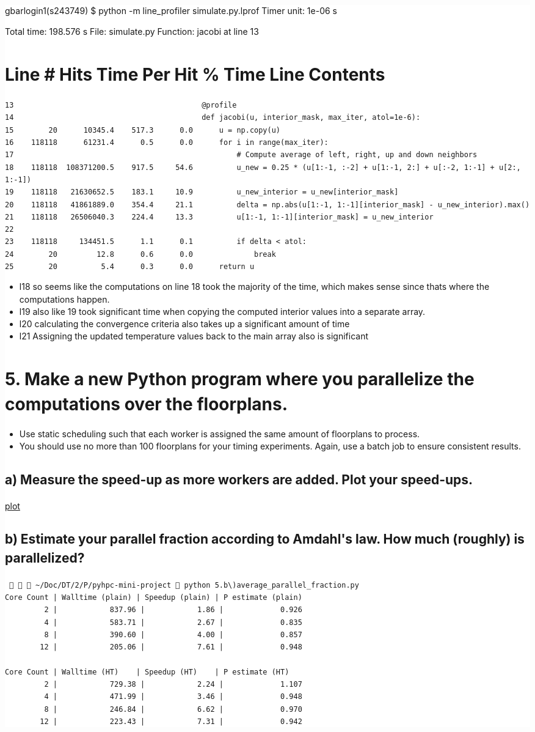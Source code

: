 

gbarlogin1(s243749) $ python -m line_profiler simulate.py.lprof
Timer unit: 1e-06 s

Total time: 198.576 s
File: simulate.py
Function: jacobi at line 13

Line #      Hits         Time  Per Hit   % Time  Line Contents
==============================================================
    13                                           @profile
    14                                           def jacobi(u, interior_mask, max_iter, atol=1e-6):
    15        20      10345.4    517.3      0.0      u = np.copy(u)
    16    118118      61231.4      0.5      0.0      for i in range(max_iter):
    17                                                   # Compute average of left, right, up and down neighbors
    18    118118  108371200.5    917.5     54.6          u_new = 0.25 * (u[1:-1, :-2] + u[1:-1, 2:] + u[:-2, 1:-1] + u[2:, 1:-1])
    19    118118   21630652.5    183.1     10.9          u_new_interior = u_new[interior_mask]
    20    118118   41861889.0    354.4     21.1          delta = np.abs(u[1:-1, 1:-1][interior_mask] - u_new_interior).max()
    21    118118   26506040.3    224.4     13.3          u[1:-1, 1:-1][interior_mask] = u_new_interior
    22                                           
    23    118118     134451.5      1.1      0.1          if delta < atol:
    24        20         12.8      0.6      0.0              break
    25        20          5.4      0.3      0.0      return u



- l18 so seems like the computations on line 18 took the majority of the time, which makes sense since thats where the computations happen.
- l19 also like 19 took significant time when copying the computed interior values into a separate array.
- l20 calculating the convergence criteria also takes up a significant amount of time
- l21 Assigning the updated temperature values back to the main array also is significant


# 5. Make a new Python program where you parallelize the computations over the floorplans. 
- Use static scheduling such that each worker is assigned the same amount of floorplans to process.
- You should use no more than 100 floorplans for your timing experiments. Again, use a batch job to ensure consistent results.

## a) Measure the speed-up as more workers are added. Plot your speed-ups.
[plot](plot-speedups-with-ht.png)


## b) Estimate your parallel fraction according to Amdahl's law. How much (roughly) is parallelized?

```
    ~/Doc/DT/2/P/pyhpc-mini-project  python 5.b\)average_parallel_fraction.py 
Core Count | Walltime (plain) | Speedup (plain) | P estimate (plain)
         2 |            837.96 |            1.86 |             0.926
         4 |            583.71 |            2.67 |             0.835
         8 |            390.60 |            4.00 |             0.857
        12 |            205.06 |            7.61 |             0.948

Core Count | Walltime (HT)    | Speedup (HT)    | P estimate (HT)
         2 |            729.38 |            2.24 |             1.107
         4 |            471.99 |            3.46 |             0.948
         8 |            246.84 |            6.62 |             0.970
        12 |            223.43 |            7.31 |             0.942
```